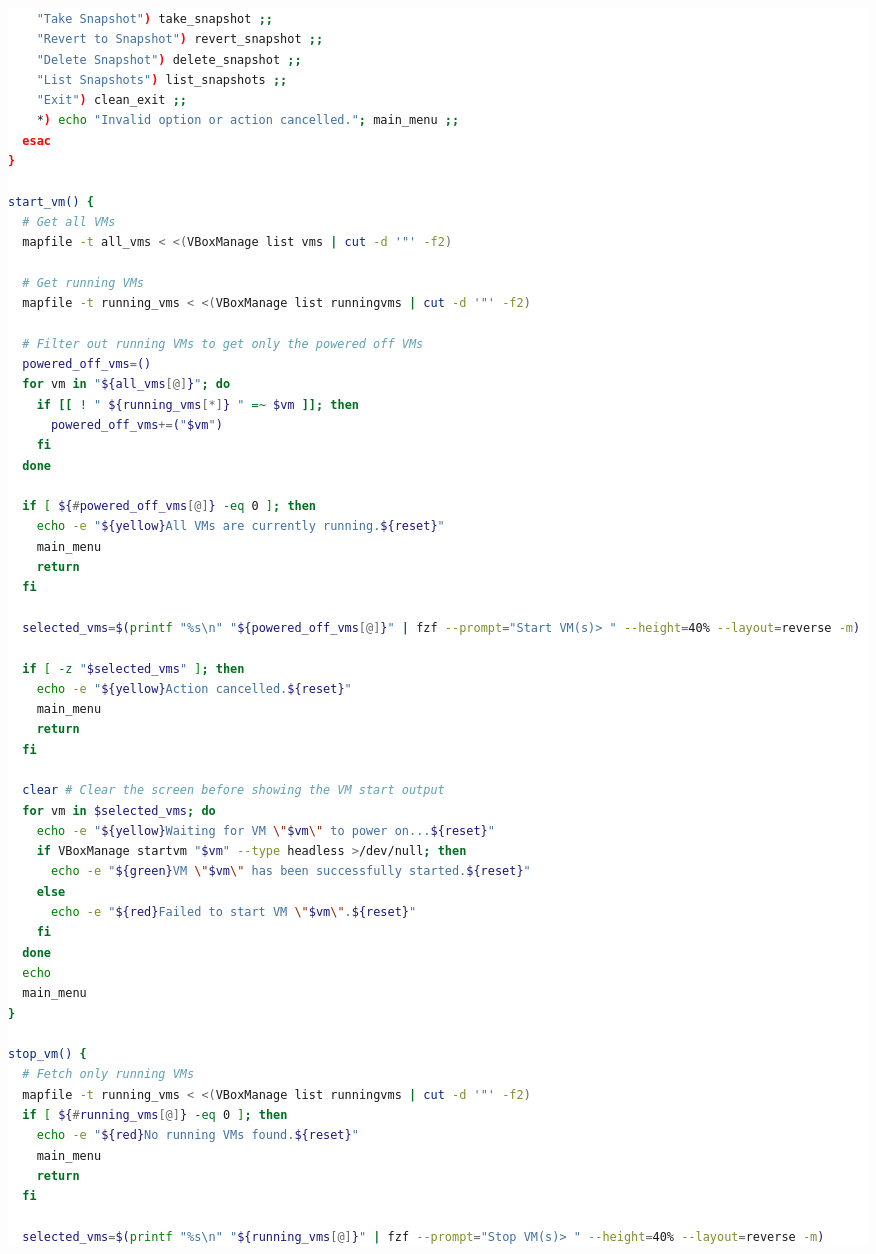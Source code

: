 ```bash
    "Take Snapshot") take_snapshot ;;
    "Revert to Snapshot") revert_snapshot ;;
    "Delete Snapshot") delete_snapshot ;;
    "List Snapshots") list_snapshots ;;
    "Exit") clean_exit ;;
    *) echo "Invalid option or action cancelled."; main_menu ;;
  esac
}

start_vm() {
  # Get all VMs
  mapfile -t all_vms < <(VBoxManage list vms | cut -d '"' -f2)

  # Get running VMs
  mapfile -t running_vms < <(VBoxManage list runningvms | cut -d '"' -f2)

  # Filter out running VMs to get only the powered off VMs
  powered_off_vms=()
  for vm in "${all_vms[@]}"; do
    if [[ ! " ${running_vms[*]} " =~ $vm ]]; then
      powered_off_vms+=("$vm")
    fi
  done

  if [ ${#powered_off_vms[@]} -eq 0 ]; then
    echo -e "${yellow}All VMs are currently running.${reset}"
    main_menu
    return
  fi

  selected_vms=$(printf "%s\n" "${powered_off_vms[@]}" | fzf --prompt="Start VM(s)> " --height=40% --layout=reverse -m)

  if [ -z "$selected_vms" ]; then
    echo -e "${yellow}Action cancelled.${reset}"
    main_menu
    return
  fi

  clear # Clear the screen before showing the VM start output
  for vm in $selected_vms; do
    echo -e "${yellow}Waiting for VM \"$vm\" to power on...${reset}"
    if VBoxManage startvm "$vm" --type headless >/dev/null; then
      echo -e "${green}VM \"$vm\" has been successfully started.${reset}"
    else
      echo -e "${red}Failed to start VM \"$vm\".${reset}"
    fi
  done
  echo
  main_menu
}

stop_vm() {
  # Fetch only running VMs
  mapfile -t running_vms < <(VBoxManage list runningvms | cut -d '"' -f2)
  if [ ${#running_vms[@]} -eq 0 ]; then
    echo -e "${red}No running VMs found.${reset}"
    main_menu
    return
  fi

  selected_vms=$(printf "%s\n" "${running_vms[@]}" | fzf --prompt="Stop VM(s)> " --height=40% --layout=reverse -m)
```
